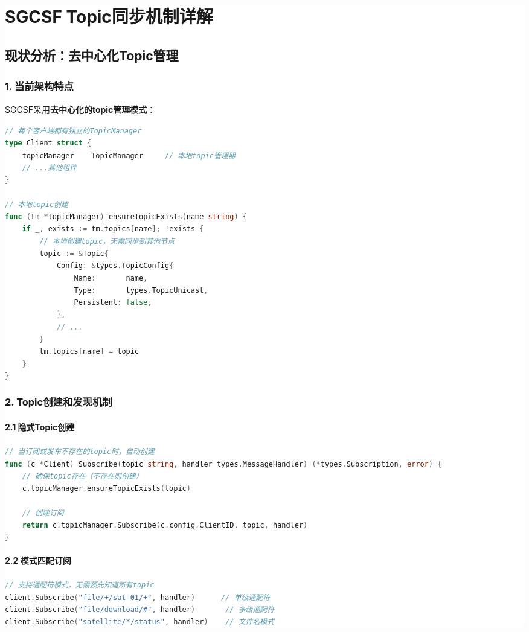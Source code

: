 # SGCSF Topic同步机制详解

## 现状分析：去中心化Topic管理

### 1. 当前架构特点

SGCSF采用**去中心化的topic管理模式**：

```go
// 每个客户端都有独立的TopicManager
type Client struct {
    topicManager    TopicManager     // 本地topic管理器
    // ...其他组件
}

// 本地topic创建
func (tm *topicManager) ensureTopicExists(name string) {
    if _, exists := tm.topics[name]; !exists {
        // 本地创建topic，无需同步到其他节点
        topic := &Topic{
            Config: &types.TopicConfig{
                Name:       name,
                Type:       types.TopicUnicast,
                Persistent: false,
            },
            // ...
        }
        tm.topics[name] = topic
    }
}
```

### 2. Topic创建和发现机制

#### 2.1 隐式Topic创建
```go
// 当订阅或发布不存在的topic时，自动创建
func (c *Client) Subscribe(topic string, handler types.MessageHandler) (*types.Subscription, error) {
    // 确保topic存在（不存在则创建）
    c.topicManager.ensureTopicExists(topic)
    
    // 创建订阅
    return c.topicManager.Subscribe(c.config.ClientID, topic, handler)
}
```

#### 2.2 模式匹配订阅
```go
// 支持通配符模式，无需预先知道所有topic
client.Subscribe("file/+/sat-01/+", handler)      // 单级通配符
client.Subscribe("file/download/#", handler)       // 多级通配符
client.Subscribe("satellite/*/status", handler)    // 文件名模式
```

